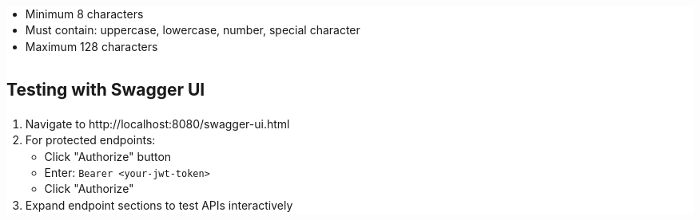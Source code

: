 - Minimum 8 characters
- Must contain: uppercase, lowercase, number, special character
- Maximum 128 characters

## Testing with Swagger UI

1. Navigate to http://localhost:8080/swagger-ui.html
2. For protected endpoints:
    - Click "Authorize" button
    - Enter: `Bearer <your-jwt-token>`
    - Click "Authorize"
3. Expand endpoint sections to test APIs interactively